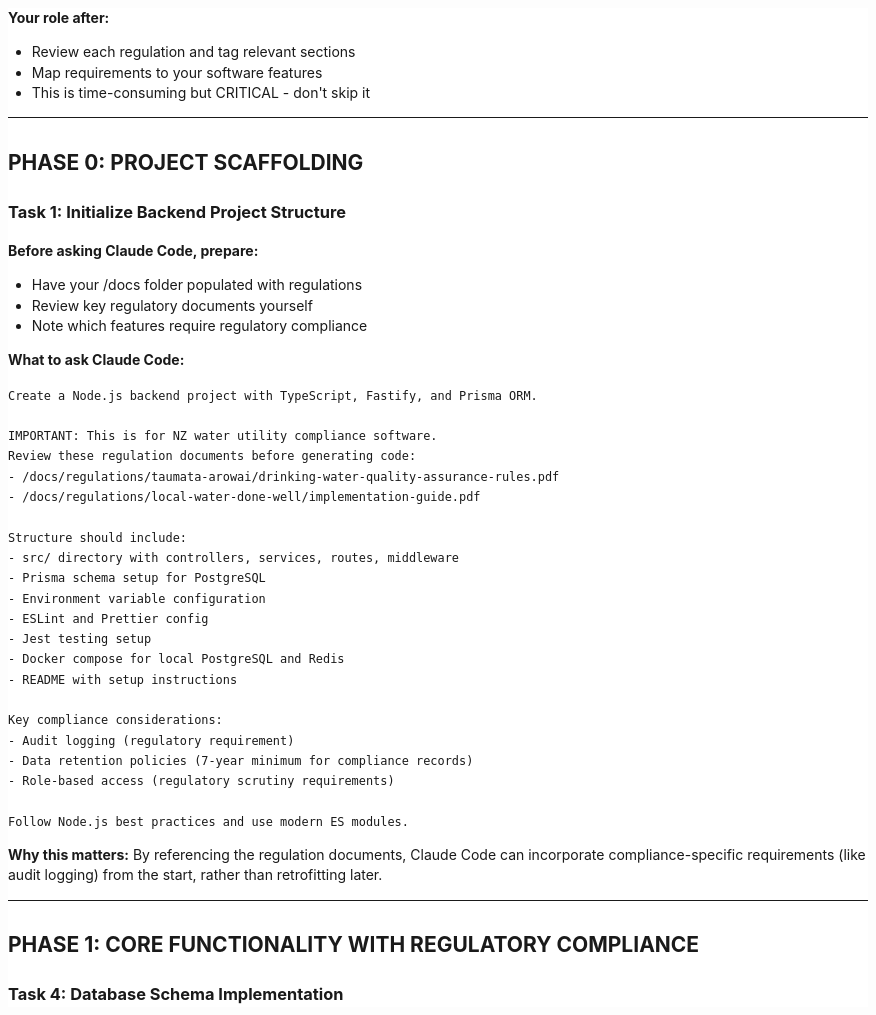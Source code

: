 **Your role after:**
- Review each regulation and tag relevant sections
- Map requirements to your software features
- This is time-consuming but CRITICAL - don't skip it

---

## PHASE 0: PROJECT SCAFFOLDING

### Task 1: Initialize Backend Project Structure

**Before asking Claude Code, prepare:**
- Have your /docs folder populated with regulations
- Review key regulatory documents yourself
- Note which features require regulatory compliance

**What to ask Claude Code:**

```
Create a Node.js backend project with TypeScript, Fastify, and Prisma ORM. 

IMPORTANT: This is for NZ water utility compliance software. 
Review these regulation documents before generating code:
- /docs/regulations/taumata-arowai/drinking-water-quality-assurance-rules.pdf
- /docs/regulations/local-water-done-well/implementation-guide.pdf

Structure should include:
- src/ directory with controllers, services, routes, middleware
- Prisma schema setup for PostgreSQL
- Environment variable configuration
- ESLint and Prettier config
- Jest testing setup
- Docker compose for local PostgreSQL and Redis
- README with setup instructions

Key compliance considerations:
- Audit logging (regulatory requirement)
- Data retention policies (7-year minimum for compliance records)
- Role-based access (regulatory scrutiny requirements)

Follow Node.js best practices and use modern ES modules.
```

**Why this matters:** By referencing the regulation documents, Claude Code can incorporate compliance-specific requirements (like audit logging) from the start, rather than retrofitting later.

---

## PHASE 1: CORE FUNCTIONALITY WITH REGULATORY COMPLIANCE

### Task 4: Database Schema Implementation
